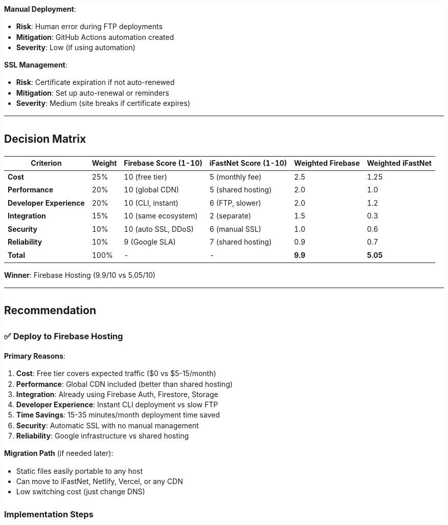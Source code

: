 **Manual Deployment**:
- **Risk**: Human error during FTP deployments
- **Mitigation**: GitHub Actions automation created
- **Severity**: Low (if using automation)

**SSL Management**:
- **Risk**: Certificate expiration if not auto-renewed
- **Mitigation**: Set up auto-renewal or reminders
- **Severity**: Medium (site breaks if certificate expires)

---

## Decision Matrix

| Criterion | Weight | Firebase Score (1-10) | iFastNet Score (1-10) | Weighted Firebase | Weighted iFastNet |
|-----------|--------|----------------------|---------------------|-------------------|-------------------|
| **Cost** | 25% | 10 (free tier) | 5 (monthly fee) | 2.5 | 1.25 |
| **Performance** | 20% | 10 (global CDN) | 5 (shared hosting) | 2.0 | 1.0 |
| **Developer Experience** | 20% | 10 (CLI, instant) | 6 (FTP, slower) | 2.0 | 1.2 |
| **Integration** | 15% | 10 (same ecosystem) | 2 (separate) | 1.5 | 0.3 |
| **Security** | 10% | 10 (auto SSL, DDoS) | 6 (manual SSL) | 1.0 | 0.6 |
| **Reliability** | 10% | 9 (Google SLA) | 7 (shared hosting) | 0.9 | 0.7 |
| **Total** | 100% | - | - | **9.9** | **5.05** |

**Winner**: Firebase Hosting (9.9/10 vs 5.05/10)

---

## Recommendation

### ✅ Deploy to Firebase Hosting

**Primary Reasons**:
1. **Cost**: Free tier covers expected traffic ($0 vs $5-15/month)
2. **Performance**: Global CDN included (better than shared hosting)
3. **Integration**: Already using Firebase Auth, Firestore, Storage
4. **Developer Experience**: Instant CLI deployment vs slow FTP
5. **Time Savings**: 15-35 minutes/month deployment time saved
6. **Security**: Automatic SSL with no manual management
7. **Reliability**: Google infrastructure vs shared hosting

**Migration Path** (if needed later):
- Static files easily portable to any host
- Can move to iFastNet, Netlify, Vercel, or any CDN
- Low switching cost (just change DNS)

### Implementation Steps
